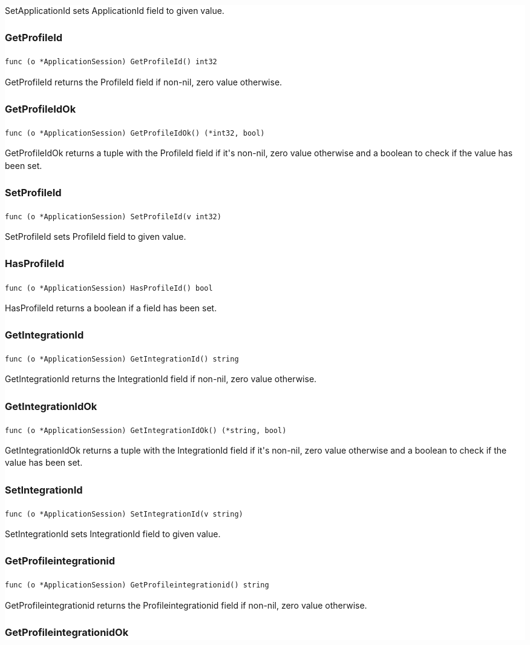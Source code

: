 SetApplicationId sets ApplicationId field to given value.


### GetProfileId

`func (o *ApplicationSession) GetProfileId() int32`

GetProfileId returns the ProfileId field if non-nil, zero value otherwise.

### GetProfileIdOk

`func (o *ApplicationSession) GetProfileIdOk() (*int32, bool)`

GetProfileIdOk returns a tuple with the ProfileId field if it's non-nil, zero value otherwise
and a boolean to check if the value has been set.

### SetProfileId

`func (o *ApplicationSession) SetProfileId(v int32)`

SetProfileId sets ProfileId field to given value.

### HasProfileId

`func (o *ApplicationSession) HasProfileId() bool`

HasProfileId returns a boolean if a field has been set.

### GetIntegrationId

`func (o *ApplicationSession) GetIntegrationId() string`

GetIntegrationId returns the IntegrationId field if non-nil, zero value otherwise.

### GetIntegrationIdOk

`func (o *ApplicationSession) GetIntegrationIdOk() (*string, bool)`

GetIntegrationIdOk returns a tuple with the IntegrationId field if it's non-nil, zero value otherwise
and a boolean to check if the value has been set.

### SetIntegrationId

`func (o *ApplicationSession) SetIntegrationId(v string)`

SetIntegrationId sets IntegrationId field to given value.


### GetProfileintegrationid

`func (o *ApplicationSession) GetProfileintegrationid() string`

GetProfileintegrationid returns the Profileintegrationid field if non-nil, zero value otherwise.

### GetProfileintegrationidOk
